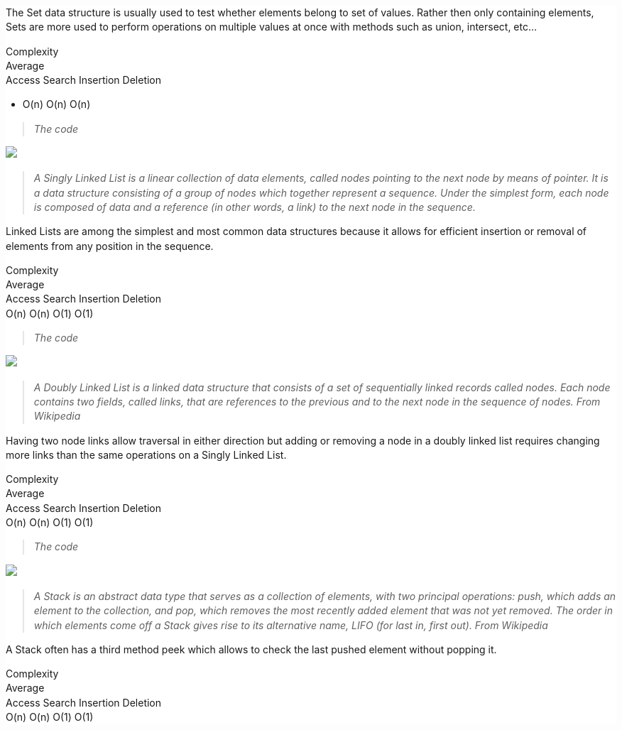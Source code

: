 The Set data structure is usually used to test whether elements belong to set of values. Rather then only containing elements, Sets are more used to perform operations on multiple values at once with methods such as union, intersect, etc…

Complexity  
Average  
Access Search Insertion Deletion

*   O(n) O(n) O(n)

> _The code_

![](https://miro.medium.com/max/2048/0*fLs64rV-Xq19aVCA.gif)

> _A Singly Linked List is a linear collection of data elements, called nodes pointing to the next node by means of pointer. It is a data structure consisting of a group of nodes which together represent a sequence. Under the simplest form, each node is composed of data and a reference (in other words, a link) to the next node in the sequence._

Linked Lists are among the simplest and most common data structures because it allows for efficient insertion or removal of elements from any position in the sequence.

Complexity  
Average  
Access Search Insertion Deletion  
O(n) O(n) O(1) O(1)

> _The code_

![](https://miro.medium.com/max/1460/0*TQXiR-L_itiG3WP-.gif)

> _A Doubly Linked List is a linked data structure that consists of a set of sequentially linked records called nodes. Each node contains two fields, called links, that are references to the previous and to the next node in the sequence of nodes. From Wikipedia_

Having two node links allow traversal in either direction but adding or removing a node in a doubly linked list requires changing more links than the same operations on a Singly Linked List.

Complexity  
Average  
Access Search Insertion Deletion  
O(n) O(n) O(1) O(1)

> _The code_

![](https://miro.medium.com/max/4050/0*qsjYW-Lvfo22ecLE.gif)

> _A Stack is an abstract data type that serves as a collection of elements, with two principal operations: push, which adds an element to the collection, and pop, which removes the most recently added element that was not yet removed. The order in which elements come off a Stack gives rise to its alternative name, LIFO (for last in, first out). From Wikipedia_

A Stack often has a third method peek which allows to check the last pushed element without popping it.

Complexity  
Average  
Access Search Insertion Deletion  
O(n) O(n) O(1) O(1)
